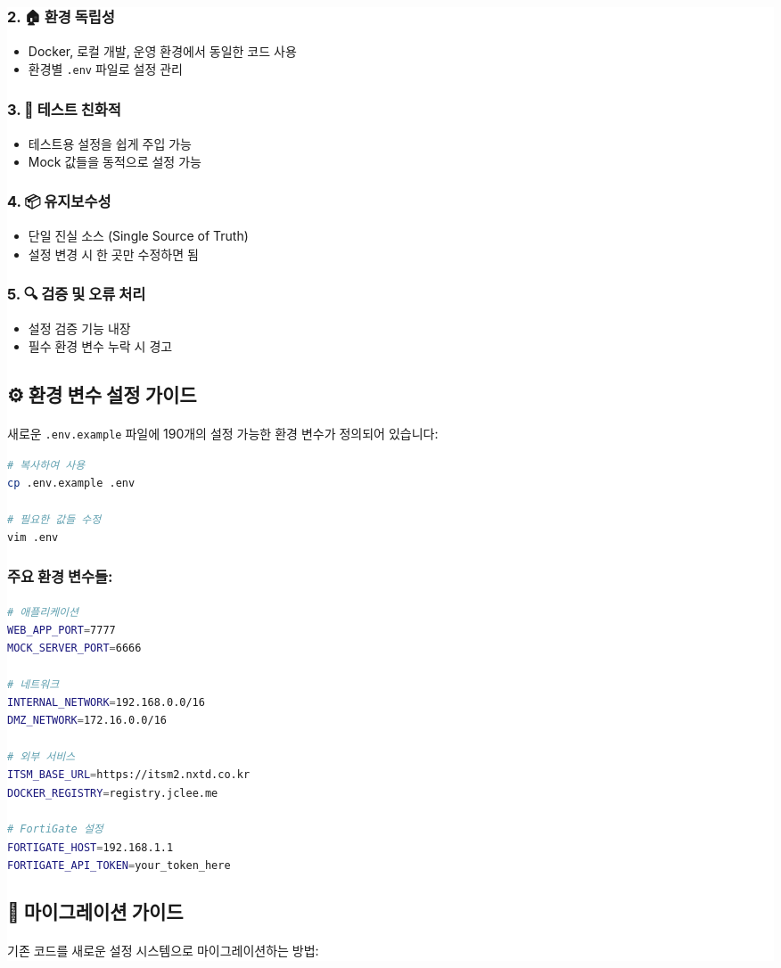 ### 2. 🏠 **환경 독립성**
- Docker, 로컬 개발, 운영 환경에서 동일한 코드 사용
- 환경별 `.env` 파일로 설정 관리

### 3. 🧪 **테스트 친화적**
- 테스트용 설정을 쉽게 주입 가능
- Mock 값들을 동적으로 설정 가능

### 4. 📦 **유지보수성**
- 단일 진실 소스 (Single Source of Truth)
- 설정 변경 시 한 곳만 수정하면 됨

### 5. 🔍 **검증 및 오류 처리**
- 설정 검증 기능 내장
- 필수 환경 변수 누락 시 경고

## ⚙️ 환경 변수 설정 가이드

새로운 `.env.example` 파일에 190개의 설정 가능한 환경 변수가 정의되어 있습니다:

```bash
# 복사하여 사용
cp .env.example .env

# 필요한 값들 수정
vim .env
```

### 주요 환경 변수들:
```bash
# 애플리케이션
WEB_APP_PORT=7777
MOCK_SERVER_PORT=6666

# 네트워크
INTERNAL_NETWORK=192.168.0.0/16
DMZ_NETWORK=172.16.0.0/16

# 외부 서비스
ITSM_BASE_URL=https://itsm2.nxtd.co.kr
DOCKER_REGISTRY=registry.jclee.me

# FortiGate 설정
FORTIGATE_HOST=192.168.1.1
FORTIGATE_API_TOKEN=your_token_here
```

## 🔄 마이그레이션 가이드

기존 코드를 새로운 설정 시스템으로 마이그레이션하는 방법:
